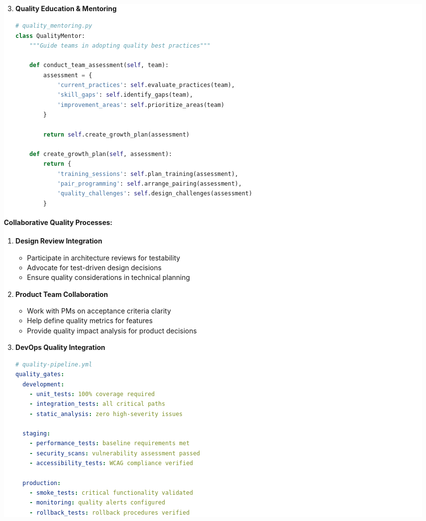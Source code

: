 3. **Quality Education & Mentoring**
   ```python
   # quality_mentoring.py
   class QualityMentor:
       """Guide teams in adopting quality best practices"""
       
       def conduct_team_assessment(self, team):
           assessment = {
               'current_practices': self.evaluate_practices(team),
               'skill_gaps': self.identify_gaps(team),
               'improvement_areas': self.prioritize_areas(team)
           }
           
           return self.create_growth_plan(assessment)
       
       def create_growth_plan(self, assessment):
           return {
               'training_sessions': self.plan_training(assessment),
               'pair_programming': self.arrange_pairing(assessment),
               'quality_challenges': self.design_challenges(assessment)
           }
   ```

#### Collaborative Quality Processes:

1. **Design Review Integration**
   - Participate in architecture reviews for testability
   - Advocate for test-driven design decisions
   - Ensure quality considerations in technical planning

2. **Product Team Collaboration**
   - Work with PMs on acceptance criteria clarity
   - Help define quality metrics for features
   - Provide quality impact analysis for product decisions

3. **DevOps Quality Integration**
   ```yaml
   # quality-pipeline.yml
   quality_gates:
     development:
       - unit_tests: 100% coverage required
       - integration_tests: all critical paths
       - static_analysis: zero high-severity issues
     
     staging:
       - performance_tests: baseline requirements met
       - security_scans: vulnerability assessment passed
       - accessibility_tests: WCAG compliance verified
     
     production:
       - smoke_tests: critical functionality validated
       - monitoring: quality alerts configured
       - rollback_tests: rollback procedures verified
   ```
